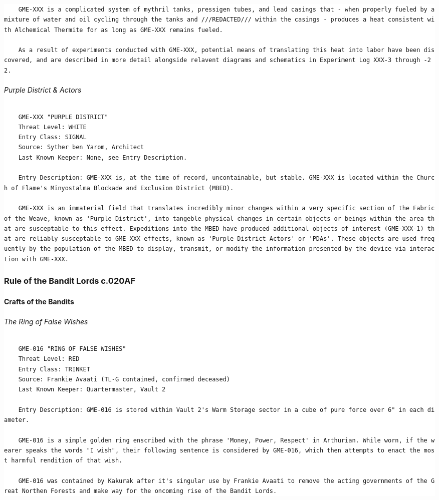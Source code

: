 ```
	GME-XXX is a complicated system of mythril tanks, pressigen tubes, and lead casings that - when properly fueled by a mixture of water and oil cycling through the tanks and ///REDACTED/// within the casings - produces a heat consistent with Alchemical Thermite for as long as GME-XXX remains fueled.

	As a result of experiments conducted with GME-XXX, potential means of translating this heat into labor have been discovered, and are described in more detail alongside relavent diagrams and schematics in Experiment Log XXX-3 through -22.  
```

###### Purple District & Actors
```
	GME-XXX "PURPLE DISTRICT"
	Threat Level: WHITE
	Entry Class: SIGNAL
	Source: Syther ben Yarom, Architect
	Last Known Keeper: None, see Entry Description.

	Entry Description: GME-XXX is, at the time of record, uncontainable, but stable. GME-XXX is located within the Church of Flame's Minyostalma Blockade and Exclusion District (MBED). 

	GME-XXX is an immaterial field that translates incredibly minor changes within a very specific section of the Fabric of the Weave, known as 'Purple District', into tangeble physical changes in certain objects or beings within the area that are susceptable to this effect. Expeditions into the MBED have produced additional objects of interest (GME-XXX-1) that are reliably susceptable to GME-XXX effects, known as 'Purple District Actors' or 'PDAs'. These objects are used frequently by the population of the MBED to display, transmit, or modify the information presented by the device via interaction with GME-XXX.
```


### Rule of the Bandit Lords c.020AF
#### Crafts of the Bandits
###### The Ring of False Wishes
```
	GME-016 "RING OF FALSE WISHES"
	Threat Level: RED
	Entry Class: TRINKET
	Source: Frankie Avaati (TL-G contained, confirmed deceased)
	Last Known Keeper: Quartermaster, Vault 2

	Entry Description: GME-016 is stored within Vault 2's Warm Storage sector in a cube of pure force over 6" in each diameter.

	GME-016 is a simple golden ring enscribed with the phrase 'Money, Power, Respect' in Arthurian. While worn, if the wearer speaks the words "I wish", their following sentence is considered by GME-016, which then attempts to enact the most harmful rendition of that wish.

	GME-016 was contained by Kakurak after it's singular use by Frankie Avaati to remove the acting governments of the Great Northen Forests and make way for the oncoming rise of the Bandit Lords.
```
